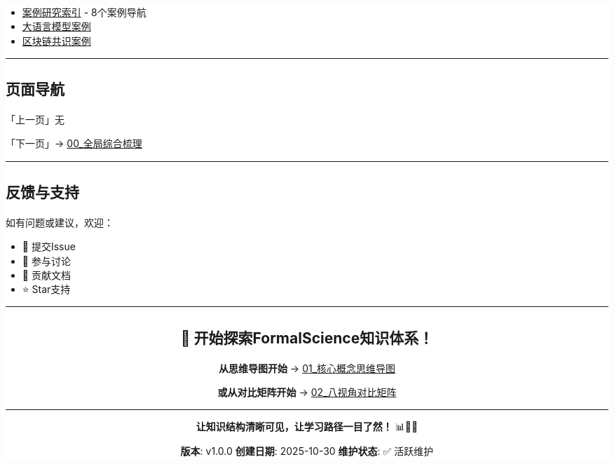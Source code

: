 - [案例研究索引](../CASE_STUDIES_INDEX.md) - 8个案例导航
- [大语言模型案例](../CASE_STUDY_LARGE_LANGUAGE_MODELS.md)
- [区块链共识案例](../CASE_STUDY_BLOCKCHAIN_CONSENSUS.md)

---

## 页面导航

「上一页」无

「下一页」→ [00_全局综合梳理](00_Global_Synthesis.md)

---

## 反馈与支持

如有问题或建议，欢迎：

- 📧 提交Issue
- 💬 参与讨论
- 📝 贡献文档
- ⭐ Star支持

---

<div align="center">

## 🎯 开始探索FormalScience知识体系！

**从思维导图开始** → [01_核心概念思维导图](01_Core_Concepts_MindMap.md)

**或从对比矩阵开始** → [02_八视角对比矩阵](02_Eight_Perspectives_Matrix.md)

---

**让知识结构清晰可见，让学习路径一目了然！** 📊🧠✨

**版本**: v1.0.0
**创建日期**: 2025-10-30
**维护状态**: ✅ 活跃维护

</div>

